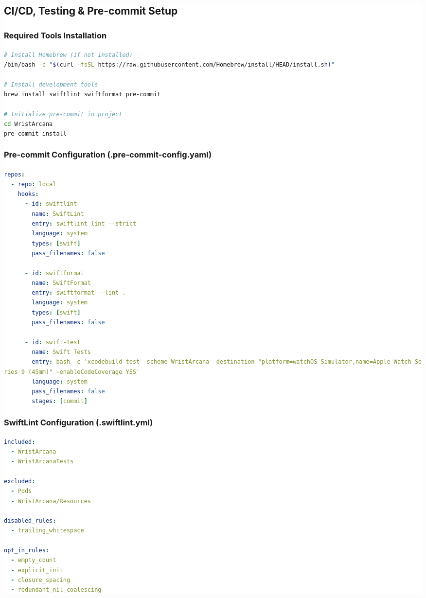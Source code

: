 ## CI/CD, Testing & Pre-commit Setup

### Required Tools Installation

```bash
# Install Homebrew (if not installed)
/bin/bash -c "$(curl -fsSL https://raw.githubusercontent.com/Homebrew/install/HEAD/install.sh)"

# Install development tools
brew install swiftlint swiftformat pre-commit

# Initialize pre-commit in project
cd WristArcana
pre-commit install
```

### Pre-commit Configuration (.pre-commit-config.yaml)

```yaml
repos:
  - repo: local
    hooks:
      - id: swiftlint
        name: SwiftLint
        entry: swiftlint lint --strict
        language: system
        types: [swift]
        pass_filenames: false
        
      - id: swiftformat
        name: SwiftFormat
        entry: swiftformat --lint .
        language: system
        types: [swift]
        pass_filenames: false
        
      - id: swift-test
        name: Swift Tests
        entry: bash -c 'xcodebuild test -scheme WristArcana -destination "platform=watchOS Simulator,name=Apple Watch Series 9 (45mm)" -enableCodeCoverage YES'
        language: system
        pass_filenames: false
        stages: [commit]
```

### SwiftLint Configuration (.swiftlint.yml)

```yaml
included:
  - WristArcana
  - WristArcanaTests

excluded:
  - Pods
  - WristArcana/Resources
  
disabled_rules:
  - trailing_whitespace
  
opt_in_rules:
  - empty_count
  - explicit_init
  - closure_spacing
  - redundant_nil_coalescing
```